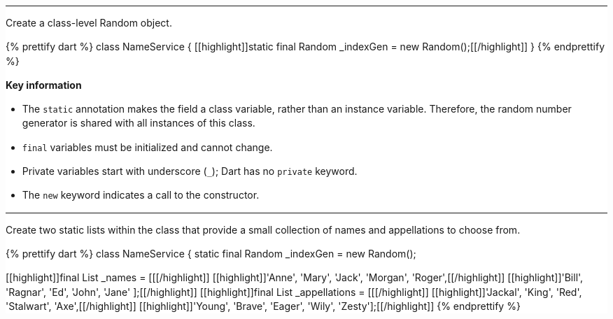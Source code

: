 </div></div>

<div class="trydart-step-details" markdown="1">

<hr>

Create a class-level Random object.
</div>

<div class="row"> <div class="col-md-7" markdown="1">

<div class="trydart-step-details" markdown="1">
{% prettify dart %}
class NameService {
  [[highlight]]static final Random _indexGen = new Random();[[/highlight]]
}
{% endprettify %}
</div>

</div> <div class="col-md-5" markdown="1">

<i class="fa fa-key key-header"> </i> <strong> Key information </strong>

* The `static` annotation makes the field a class variable,
  rather than an instance variable.
  Therefore, the random number generator is shared with all
  instances of this class.

* `final` variables must be initialized and cannot change.

* Private variables start with underscore (`_`);
  Dart has no `private` keyword.

* The `new` keyword indicates a call to the constructor.

</div></div>

<div class="trydart-step-details" markdown="1">

<hr>

Create two static lists within the class that provide a small
collection of names and appellations to choose from.
</div>

<div class="row"> <div class="col-md-7" markdown="1">

<div class="trydart-step-details" markdown="1">
{% prettify dart %}
class NameService {
  static final Random _indexGen = new Random();

  [[highlight]]final List _names = [[[/highlight]]
    [[highlight]]'Anne', 'Mary', 'Jack', 'Morgan', 'Roger',[[/highlight]]
    [[highlight]]'Bill', 'Ragnar', 'Ed', 'John', 'Jane' ];[[/highlight]]
  [[highlight]]final List _appellations = [[[/highlight]]
    [[highlight]]'Jackal', 'King', 'Red', 'Stalwart', 'Axe',[[/highlight]]
    [[highlight]]'Young', 'Brave', 'Eager', 'Wily', 'Zesty'];[[/highlight]]
{% endprettify %}
</div>
